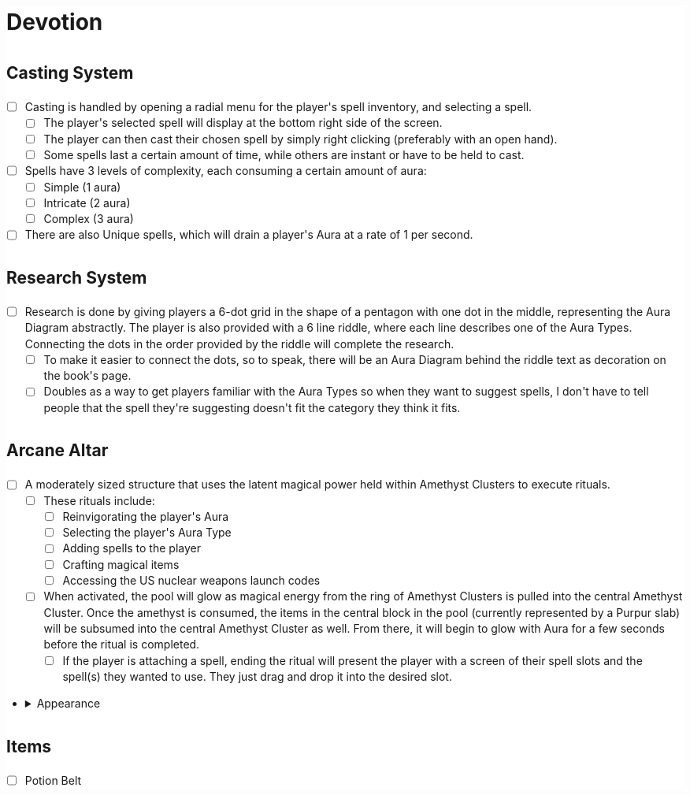# Devotion

## Casting System
- [ ] Casting is handled by opening a radial menu for the player's spell inventory, and selecting a spell.
  - [ ] The player's selected spell will display at the bottom right side of the screen.
  - [ ] The player can then cast their chosen spell by simply right clicking (preferably with an open hand).
  - [ ] Some spells last a certain amount of time, while others are instant or have to be held to cast.
- [ ] Spells have 3 levels of complexity, each consuming a certain amount of aura:
  - [ ] Simple (1 aura)
  - [ ] Intricate (2 aura)
  - [ ] Complex (3 aura)
- [ ] There are also Unique spells, which will drain a player's Aura at a rate of 1 per second.

## Research System
- [ ] Research is done by giving players a 6-dot grid in the shape of a pentagon with one dot in the middle, representing the Aura Diagram abstractly. The player is also provided with a 6 line riddle, where each line describes one of the Aura Types. Connecting the dots in the order provided by the riddle will complete the research.
  - [ ] To make it easier to connect the dots, so to speak, there will be an Aura Diagram behind the riddle text as decoration on the book's page.
  - [ ] Doubles as a way to get players familiar with the Aura Types so when they want to suggest spells, I don't have to tell people that the spell they're suggesting doesn't fit the category they think it fits.

## Arcane Altar
- [ ] A moderately sized structure that uses the latent magical power held within Amethyst Clusters to execute rituals.
  - [ ] These rituals include:
    - [ ] Reinvigorating the player's Aura
    - [ ] Selecting the player's Aura Type
    - [ ] Adding spells to the player
    - [ ] Crafting magical items
    - [ ] Accessing the US nuclear weapons launch codes
  - [ ] When activated, the pool will glow as magical energy from the ring of Amethyst Clusters is pulled into the central Amethyst Cluster. Once the amethyst is consumed, the items in the central block in the pool (currently represented by a Purpur slab) will be subsumed into the central Amethyst Cluster as well. From there, it will begin to glow with Aura for a few seconds before the ritual is completed.
    - [ ] If the player is attaching a spell, ending the ritual will present the player with a screen of their spell slots and the spell(s) they wanted to use. They just drag and drop it into the desired slot.
- <details><summary>Appearance</summary></details>

## Items
- [ ] Potion Belt
